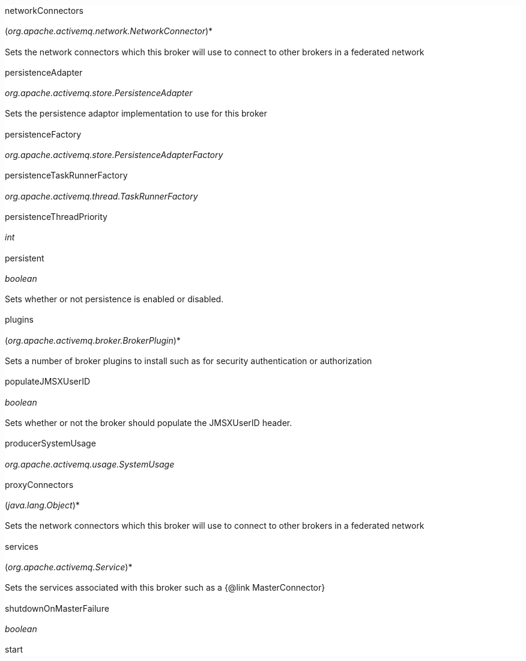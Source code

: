 networkConnectors

(_org.apache.activemq.network.NetworkConnector_)*

Sets the network connectors which this broker will use to connect to other brokers in a federated network

persistenceAdapter

_org.apache.activemq.store.PersistenceAdapter_

Sets the persistence adaptor implementation to use for this broker

persistenceFactory

_org.apache.activemq.store.PersistenceAdapterFactory_

persistenceTaskRunnerFactory

_org.apache.activemq.thread.TaskRunnerFactory_

persistenceThreadPriority

_int_

persistent

_boolean_

Sets whether or not persistence is enabled or disabled.

plugins

(_org.apache.activemq.broker.BrokerPlugin_)*

Sets a number of broker plugins to install such as for security authentication or authorization

populateJMSXUserID

_boolean_

Sets whether or not the broker should populate the JMSXUserID header.

producerSystemUsage

_org.apache.activemq.usage.SystemUsage_

proxyConnectors

(_java.lang.Object_)*

Sets the network connectors which this broker will use to connect to other brokers in a federated network

services

(_org.apache.activemq.Service_)*

Sets the services associated with this broker such as a {@link MasterConnector}

shutdownOnMasterFailure

_boolean_

start
